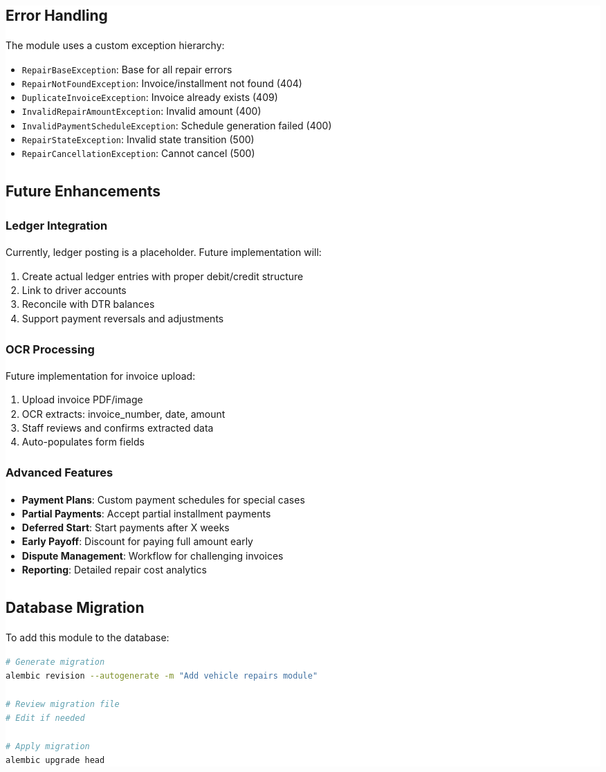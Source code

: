 ## Error Handling

The module uses a custom exception hierarchy:

- `RepairBaseException`: Base for all repair errors
- `RepairNotFoundException`: Invoice/installment not found (404)
- `DuplicateInvoiceException`: Invoice already exists (409)
- `InvalidRepairAmountException`: Invalid amount (400)
- `InvalidPaymentScheduleException`: Schedule generation failed (400)
- `RepairStateException`: Invalid state transition (500)
- `RepairCancellationException`: Cannot cancel (500)

## Future Enhancements

### Ledger Integration

Currently, ledger posting is a placeholder. Future implementation will:

1. Create actual ledger entries with proper debit/credit structure
2. Link to driver accounts
3. Reconcile with DTR balances
4. Support payment reversals and adjustments

### OCR Processing

Future implementation for invoice upload:

1. Upload invoice PDF/image
2. OCR extracts: invoice_number, date, amount
3. Staff reviews and confirms extracted data
4. Auto-populates form fields

### Advanced Features

- **Payment Plans**: Custom payment schedules for special cases
- **Partial Payments**: Accept partial installment payments
- **Deferred Start**: Start payments after X weeks
- **Early Payoff**: Discount for paying full amount early
- **Dispute Management**: Workflow for challenging invoices
- **Reporting**: Detailed repair cost analytics

## Database Migration

To add this module to the database:

```bash
# Generate migration
alembic revision --autogenerate -m "Add vehicle repairs module"

# Review migration file
# Edit if needed

# Apply migration
alembic upgrade head
```
